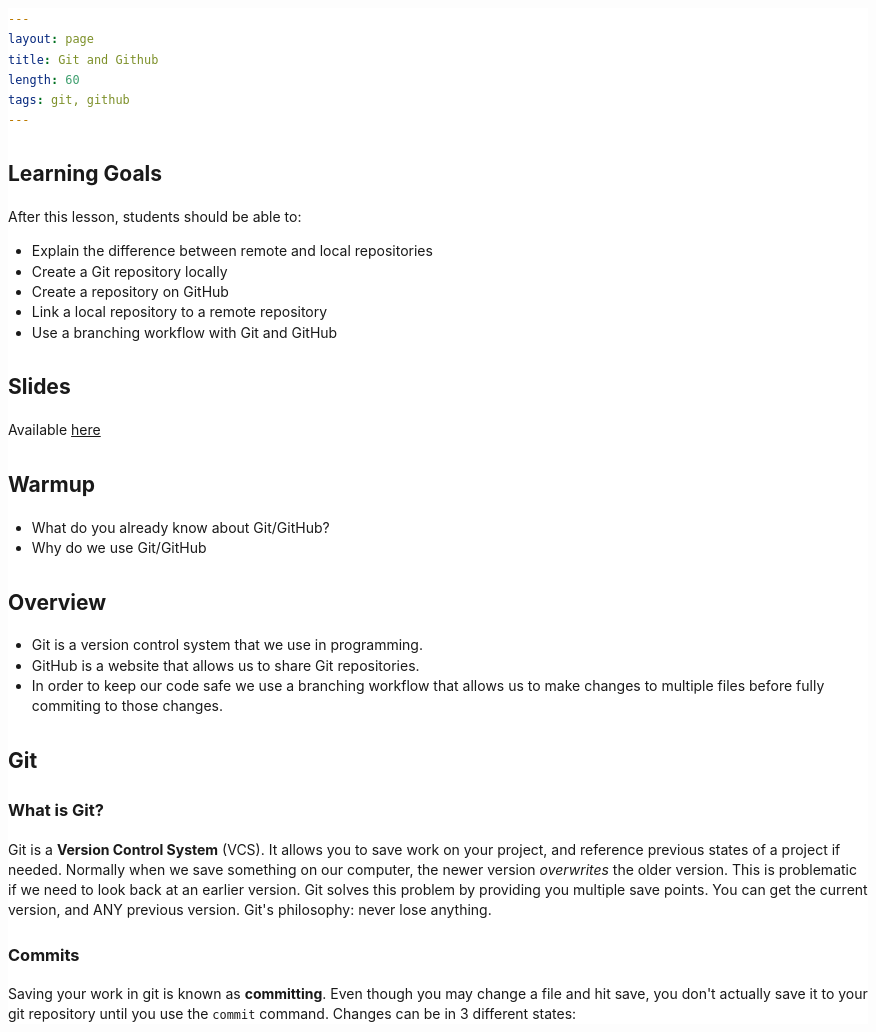 ```yaml
---
layout: page
title: Git and Github
length: 60
tags: git, github
---
```


## Learning Goals

After this lesson, students should be able to:

* Explain the difference between remote and local repositories
* Create a Git repository locally
* Create a repository on GitHub
* Link a local repository to a remote repository
* Use a branching workflow with Git and GitHub

## Slides

Available [here](../slides/git_and_github)

## Warmup

* What do you already know about Git/GitHub?
* Why do we use Git/GitHub

## Overview

* Git is a version control system that we use in programming.
* GitHub is a website that allows us to share Git repositories.
* In order to keep our code safe we use a branching workflow that allows us to make changes to multiple files before fully commiting to those changes.

## Git

### What is Git?

Git is a **Version Control System** (VCS). It allows you to save work on your project, and reference previous states of a project if needed. Normally when we save something on our computer, the newer version *overwrites* the older version. This is problematic if we need to look back at an earlier version. Git solves this problem by providing you multiple save points. You can get the current version, and ANY previous version. Git's philosophy: never lose anything.

### Commits

Saving your work in git is known as **committing**. Even though you may change a file and hit save, you don't actually save it to your git repository until you use the `commit` command. Changes can be in 3 different states:
